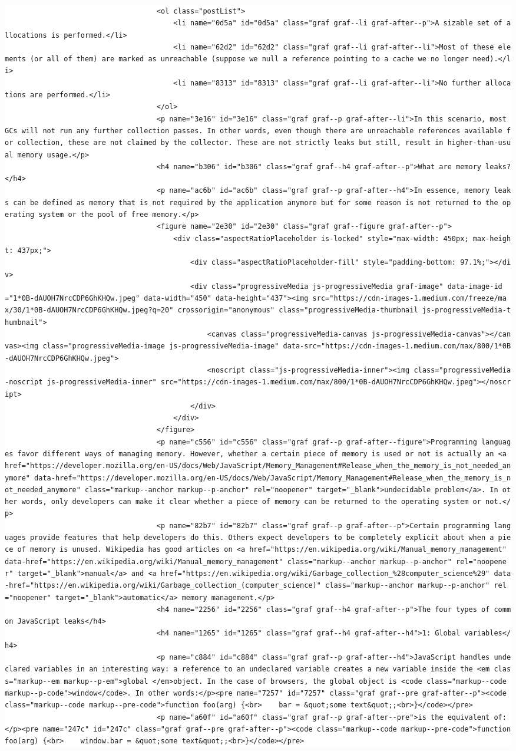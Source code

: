                                         <ol class="postList">
                                            <li name="0d5a" id="0d5a" class="graf graf--li graf-after--p">A sizable set of allocations is performed.</li>
                                            <li name="62d2" id="62d2" class="graf graf--li graf-after--li">Most of these elements (or all of them) are marked as unreachable (suppose we null a reference pointing to a cache we no longer need).</li>
                                            <li name="8313" id="8313" class="graf graf--li graf-after--li">No further allocations are performed.</li>
                                        </ol>
                                        <p name="3e16" id="3e16" class="graf graf--p graf-after--li">In this scenario, most GCs will not run any further collection passes. In other words, even though there are unreachable references available for collection, these are not claimed by the collector. These are not strictly leaks but still, result in higher-than-usual memory usage.</p>
                                        <h4 name="b306" id="b306" class="graf graf--h4 graf-after--p">What are memory leaks?</h4>
                                        <p name="ac6b" id="ac6b" class="graf graf--p graf-after--h4">In essence, memory leaks can be defined as memory that is not required by the application anymore but for some reason is not returned to the operating system or the pool of free memory.</p>
                                        <figure name="2e30" id="2e30" class="graf graf--figure graf-after--p">
                                            <div class="aspectRatioPlaceholder is-locked" style="max-width: 450px; max-height: 437px;">
                                                <div class="aspectRatioPlaceholder-fill" style="padding-bottom: 97.1%;"></div>
                                                <div class="progressiveMedia js-progressiveMedia graf-image" data-image-id="1*0B-dAUOH7NrcCDP6GhKHQw.jpeg" data-width="450" data-height="437"><img src="https://cdn-images-1.medium.com/freeze/max/30/1*0B-dAUOH7NrcCDP6GhKHQw.jpeg?q=20" crossorigin="anonymous" class="progressiveMedia-thumbnail js-progressiveMedia-thumbnail">
                                                    <canvas class="progressiveMedia-canvas js-progressiveMedia-canvas"></canvas><img class="progressiveMedia-image js-progressiveMedia-image" data-src="https://cdn-images-1.medium.com/max/800/1*0B-dAUOH7NrcCDP6GhKHQw.jpeg">
                                                    <noscript class="js-progressiveMedia-inner"><img class="progressiveMedia-noscript js-progressiveMedia-inner" src="https://cdn-images-1.medium.com/max/800/1*0B-dAUOH7NrcCDP6GhKHQw.jpeg"></noscript>
                                                </div>
                                            </div>
                                        </figure>
                                        <p name="c556" id="c556" class="graf graf--p graf-after--figure">Programming languages favor different ways of managing memory. However, whether a certain piece of memory is used or not is actually an <a href="https://developer.mozilla.org/en-US/docs/Web/JavaScript/Memory_Management#Release_when_the_memory_is_not_needed_anymore" data-href="https://developer.mozilla.org/en-US/docs/Web/JavaScript/Memory_Management#Release_when_the_memory_is_not_needed_anymore" class="markup--anchor markup--p-anchor" rel="noopener" target="_blank">undecidable problem</a>. In other words, only developers can make it clear whether a piece of memory can be returned to the operating system or not.</p>
                                        <p name="82b7" id="82b7" class="graf graf--p graf-after--p">Certain programming languages provide features that help developers do this. Others expect developers to be completely explicit about when a piece of memory is unused. Wikipedia has good articles on <a href="https://en.wikipedia.org/wiki/Manual_memory_management" data-href="https://en.wikipedia.org/wiki/Manual_memory_management" class="markup--anchor markup--p-anchor" rel="noopener" target="_blank">manual</a> and <a href="https://en.wikipedia.org/wiki/Garbage_collection_%28computer_science%29" data-href="https://en.wikipedia.org/wiki/Garbage_collection_(computer_science)" class="markup--anchor markup--p-anchor" rel="noopener" target="_blank">automatic</a> memory management.</p>
                                        <h4 name="2256" id="2256" class="graf graf--h4 graf-after--p">The four types of common JavaScript leaks</h4>
                                        <h4 name="1265" id="1265" class="graf graf--h4 graf-after--h4">1: Global variables</h4>
                                        <p name="c884" id="c884" class="graf graf--p graf-after--h4">JavaScript handles undeclared variables in an interesting way: a reference to an undeclared variable creates a new variable inside the <em class="markup--em markup--p-em">global </em>object. In the case of browsers, the global object is <code class="markup--code markup--p-code">window</code>. In other words:</p><pre name="7257" id="7257" class="graf graf--pre graf-after--p"><code class="markup--code markup--pre-code">function foo(arg) {<br>    bar = &quot;some text&quot;;<br>}</code></pre>
                                        <p name="a60f" id="a60f" class="graf graf--p graf-after--pre">is the equivalent of:</p><pre name="247c" id="247c" class="graf graf--pre graf-after--p"><code class="markup--code markup--pre-code">function foo(arg) {<br>    window.bar = &quot;some text&quot;;<br>}</code></pre>